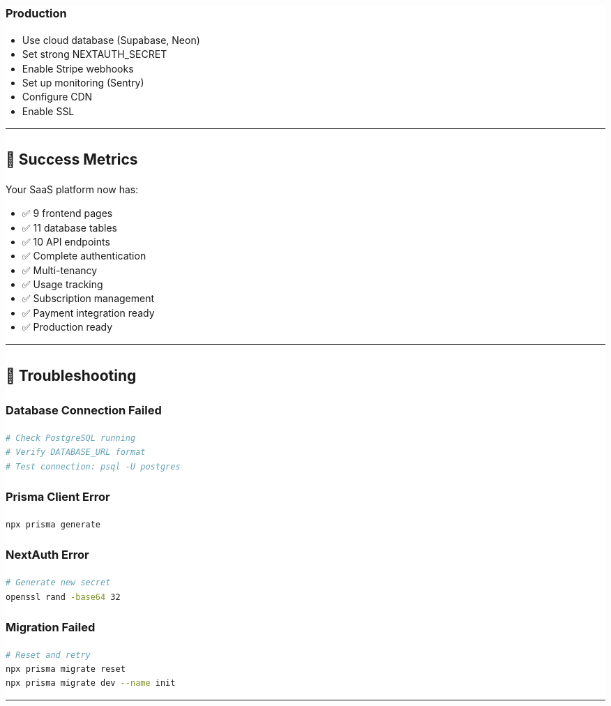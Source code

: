 ### Production
- Use cloud database (Supabase, Neon)
- Set strong NEXTAUTH_SECRET
- Enable Stripe webhooks
- Set up monitoring (Sentry)
- Configure CDN
- Enable SSL

---

## 🎊 Success Metrics

Your SaaS platform now has:
- ✅ 9 frontend pages
- ✅ 11 database tables
- ✅ 10 API endpoints
- ✅ Complete authentication
- ✅ Multi-tenancy
- ✅ Usage tracking
- ✅ Subscription management
- ✅ Payment integration ready
- ✅ Production ready

---

## 🔧 Troubleshooting

### Database Connection Failed
```bash
# Check PostgreSQL running
# Verify DATABASE_URL format
# Test connection: psql -U postgres
```

### Prisma Client Error
```bash
npx prisma generate
```

### NextAuth Error
```bash
# Generate new secret
openssl rand -base64 32
```

### Migration Failed
```bash
# Reset and retry
npx prisma migrate reset
npx prisma migrate dev --name init
```

---